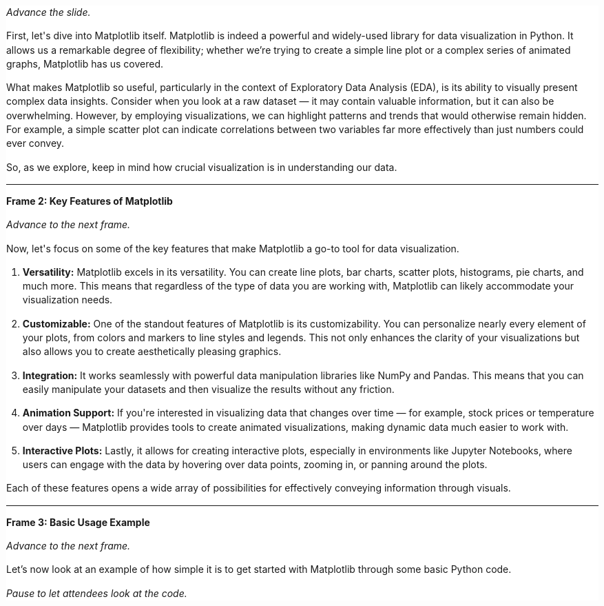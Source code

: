 *Advance the slide.*

First, let's dive into Matplotlib itself. Matplotlib is indeed a powerful and widely-used library for data visualization in Python. It allows us a remarkable degree of flexibility; whether we’re trying to create a simple line plot or a complex series of animated graphs, Matplotlib has us covered.

What makes Matplotlib so useful, particularly in the context of Exploratory Data Analysis (EDA), is its ability to visually present complex data insights. Consider when you look at a raw dataset — it may contain valuable information, but it can also be overwhelming. However, by employing visualizations, we can highlight patterns and trends that would otherwise remain hidden. For example, a simple scatter plot can indicate correlations between two variables far more effectively than just numbers could ever convey.

So, as we explore, keep in mind how crucial visualization is in understanding our data.

---

**Frame 2: Key Features of Matplotlib**

*Advance to the next frame.*

Now, let's focus on some of the key features that make Matplotlib a go-to tool for data visualization.

1. **Versatility:** Matplotlib excels in its versatility. You can create line plots, bar charts, scatter plots, histograms, pie charts, and much more. This means that regardless of the type of data you are working with, Matplotlib can likely accommodate your visualization needs.

2. **Customizable:** One of the standout features of Matplotlib is its customizability. You can personalize nearly every element of your plots, from colors and markers to line styles and legends. This not only enhances the clarity of your visualizations but also allows you to create aesthetically pleasing graphics.

3. **Integration:** It works seamlessly with powerful data manipulation libraries like NumPy and Pandas. This means that you can easily manipulate your datasets and then visualize the results without any friction.

4. **Animation Support:** If you're interested in visualizing data that changes over time — for example, stock prices or temperature over days — Matplotlib provides tools to create animated visualizations, making dynamic data much easier to work with.

5. **Interactive Plots:** Lastly, it allows for creating interactive plots, especially in environments like Jupyter Notebooks, where users can engage with the data by hovering over data points, zooming in, or panning around the plots.

Each of these features opens a wide array of possibilities for effectively conveying information through visuals.

---

**Frame 3: Basic Usage Example**

*Advance to the next frame.*

Let’s now look at an example of how simple it is to get started with Matplotlib through some basic Python code. 

*Pause to let attendees look at the code.*
